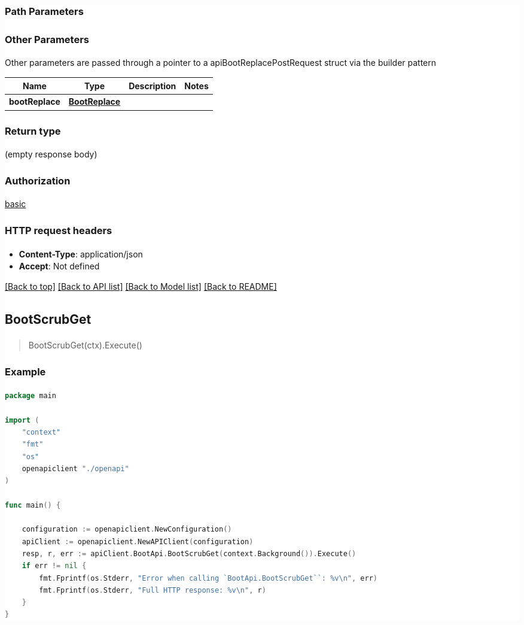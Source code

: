 ### Path Parameters



### Other Parameters

Other parameters are passed through a pointer to a apiBootReplacePostRequest struct via the builder pattern


Name | Type | Description  | Notes
------------- | ------------- | ------------- | -------------
 **bootReplace** | [**BootReplace**](BootReplace.md) |  | 

### Return type

 (empty response body)

### Authorization

[basic](../README.md#basic)

### HTTP request headers

- **Content-Type**: application/json
- **Accept**: Not defined

[[Back to top]](#) [[Back to API list]](../README.md#documentation-for-api-endpoints)
[[Back to Model list]](../README.md#documentation-for-models)
[[Back to README]](../README.md)


## BootScrubGet

> BootScrubGet(ctx).Execute()





### Example

```go
package main

import (
    "context"
    "fmt"
    "os"
    openapiclient "./openapi"
)

func main() {

    configuration := openapiclient.NewConfiguration()
    apiClient := openapiclient.NewAPIClient(configuration)
    resp, r, err := apiClient.BootApi.BootScrubGet(context.Background()).Execute()
    if err != nil {
        fmt.Fprintf(os.Stderr, "Error when calling `BootApi.BootScrubGet``: %v\n", err)
        fmt.Fprintf(os.Stderr, "Full HTTP response: %v\n", r)
    }
}
```

